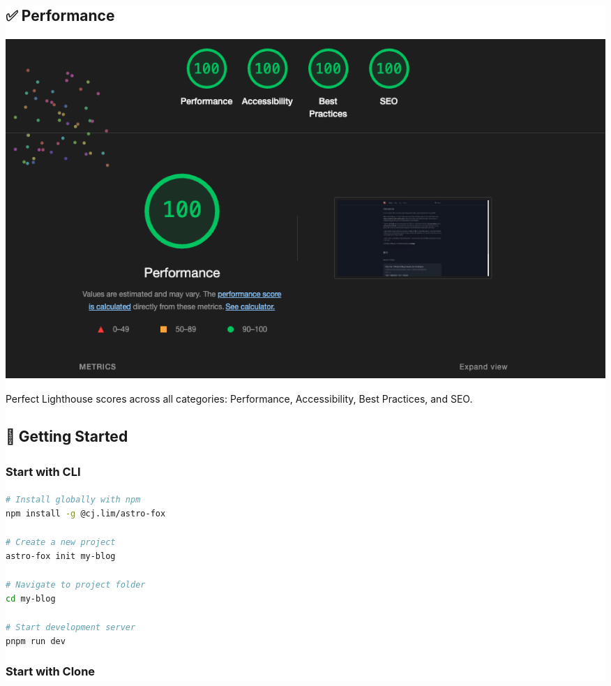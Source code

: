 ## ✅ Performance

![Lighthouse Score 100/100](/public/lighthouse.png)

Perfect Lighthouse scores across all categories: Performance, Accessibility, Best Practices, and SEO.

## 🚀 Getting Started

### Start with CLI

```bash
# Install globally with npm
npm install -g @cj.lim/astro-fox

# Create a new project
astro-fox init my-blog

# Navigate to project folder
cd my-blog

# Start development server
pnpm run dev
```

### Start with Clone
